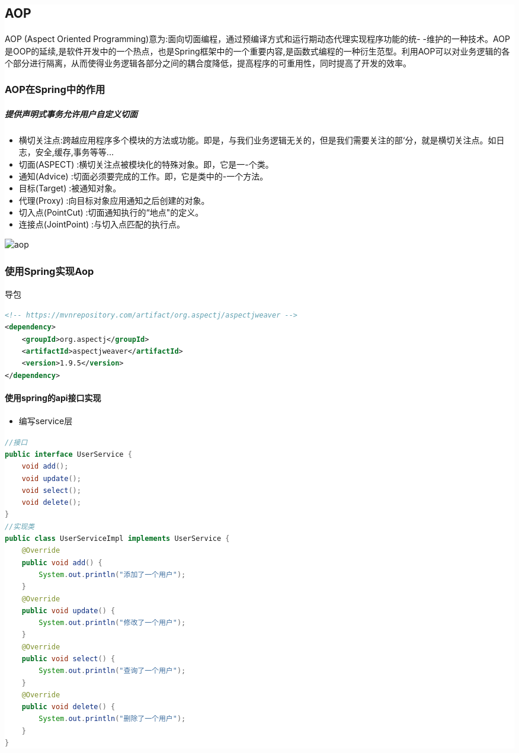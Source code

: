 ## AOP

AOP (Aspect Oriented Programming)意为:面向切面编程，通过预编译方式和运行期动态代理实现程序功能的统- -维护的一种技术。AOP是OOP的延续,是软件开发中的一个热点，也是Spring框架中的一个重要内容,是函数式编程的一种衍生范型。利用AOP可以对业务逻辑的各个部分进行隔离，从而使得业务逻辑各部分之间的耦合度降低，提高程序的可重用性，同时提高了开发的效率。

### AOP在Spring中的作用

##### 提供声明式事务允许用户自定义切面

* 横切关注点:跨越应用程序多个模块的方法或功能。即是，与我们业务逻辑无关的，但是我们需要关注的部‘分，就是横切关注点。如日志，安全,缓存,事务等等...
* 切面(ASPECT) :横切关注点被模块化的特殊对象。即，它是一-个类。
* 通知(Advice) :切面必须要完成的工作。即，它是类中的-一个方法。
* 目标(Target) :被通知对象。
* 代理(Proxy) :向目标对象应用通知之后创建的对象。
* 切入点(PointCut) :切面通知执行的“地点"的定义。
* 连接点(JointPoint) :与切入点匹配的执行点。

![aop](./assets/aop.png)

### 使用Spring实现Aop

导包

```xml
<!-- https://mvnrepository.com/artifact/org.aspectj/aspectjweaver -->
<dependency>
    <groupId>org.aspectj</groupId>
    <artifactId>aspectjweaver</artifactId>
    <version>1.9.5</version>
</dependency>
```

#### 使用spring的api接口实现

* 编写service层

```java
//接口
public interface UserService {
    void add();
    void update();
    void select();
    void delete();
}
//实现类
public class UserServiceImpl implements UserService {
    @Override
    public void add() {
        System.out.println("添加了一个用户");
    }
    @Override
    public void update() {
        System.out.println("修改了一个用户");
    }
    @Override
    public void select() {
        System.out.println("查询了一个用户");
    }
    @Override
    public void delete() {
        System.out.println("删除了一个用户");
    }
}
```
